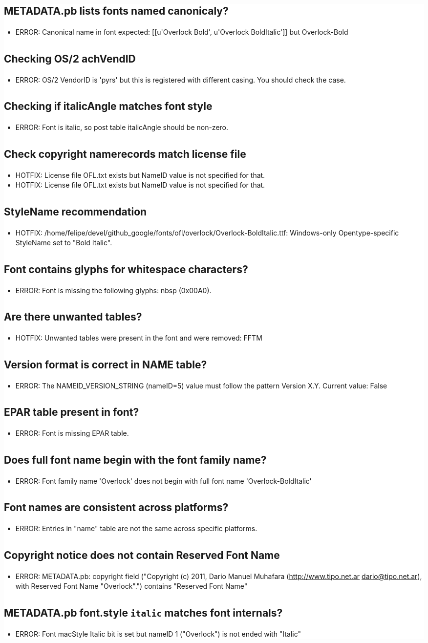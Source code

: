 ## METADATA.pb lists fonts named canonicaly?
* ERROR: Canonical name in font expected: [[u'Overlock Bold', u'Overlock BoldItalic']] but Overlock-Bold

## Checking OS/2 achVendID
* ERROR: OS/2 VendorID is 'pyrs' but this is registered with different casing. You should check the case.

## Checking if italicAngle matches font style
* ERROR: Font is italic, so post table italicAngle should be non-zero.

## Check copyright namerecords match license file
* HOTFIX: License file OFL.txt exists but NameID value is not specified for that.
* HOTFIX: License file OFL.txt exists but NameID value is not specified for that.

## StyleName recommendation
* HOTFIX: /home/felipe/devel/github_google/fonts/ofl/overlock/Overlock-BoldItalic.ttf: Windows-only Opentype-specific StyleName set to "Bold Italic".

## Font contains glyphs for whitespace characters?
* ERROR: Font is missing the following glyphs: nbsp (0x00A0).

## Are there unwanted tables?
* HOTFIX: Unwanted tables were present in the font and were removed: FFTM

## Version format is correct in NAME table?
* ERROR: The NAMEID_VERSION_STRING (nameID=5) value must follow the pattern Version X.Y. Current value: False

## EPAR table present in font?
* ERROR: Font is missing EPAR table.

## Does full font name begin with the font family name?
* ERROR: Font family name 'Overlock' does not begin with full font name 'Overlock-BoldItalic'

## Font names are consistent across platforms?
* ERROR: Entries in "name" table are not the same across specific platforms.

## Copyright notice does not contain Reserved Font Name
* ERROR: METADATA.pb: copyright field ("Copyright (c) 2011, Dario Manuel Muhafara (http://www.tipo.net.ar dario@tipo.net.ar), with Reserved Font Name "Overlock".") contains "Reserved Font Name"

## METADATA.pb font.style `italic` matches font internals?
* ERROR: Font macStyle Italic bit is set but nameID 1 ("Overlock") is not ended with "Italic"
